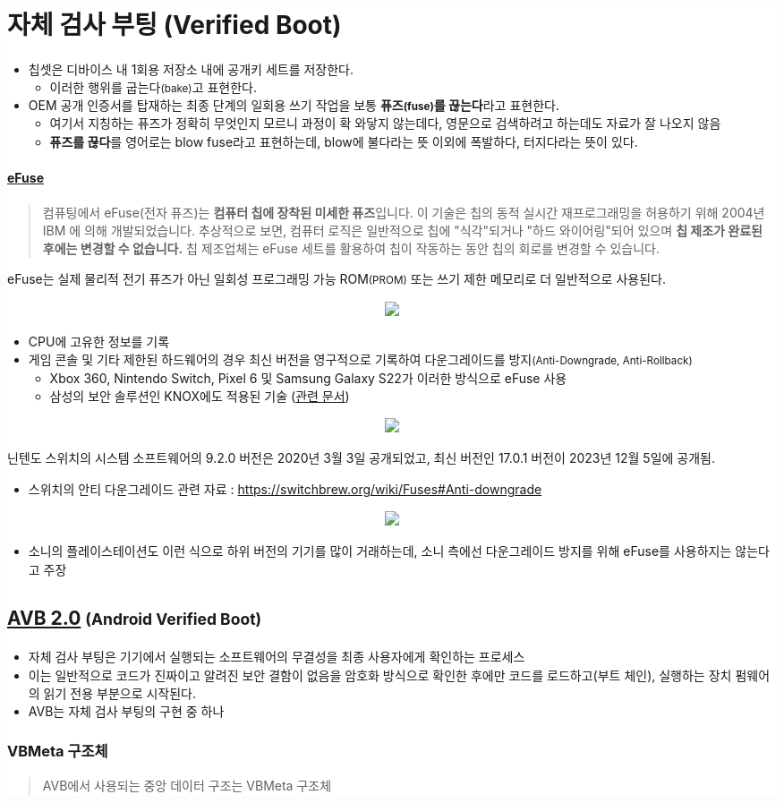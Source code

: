 # 자체 검사 부팅 (Verified Boot)

- 칩셋은 디바이스 내 1회용 저장소 내에 공개키 세트를 저장한다.
  - 이러한 행위를 굽는다<small>(bake)</small>고 표현한다.
- OEM 공개 인증서를 탑재하는 최종 단계의 일회용 쓰기 작업을 보통 <b>퓨즈<small>(fuse)</small>를 끊는다</b>라고 표현한다.
  - 여기서 지칭하는 퓨즈가 정확히 무엇인지 모르니 과정이 확 와닿지 않는데다, 영문으로 검색하려고 하는데도 자료가 잘 나오지 않음
  - **퓨즈를 끊다**를 영어로는 blow fuse라고 표현하는데, blow에 불다라는 뜻 이외에 폭발하다, 터지다라는 뜻이 있다.

#### [eFuse](https://en.wikipedia.org/wiki/EFuse)

> 컴퓨팅에서 eFuse(전자 퓨즈)는 **컴퓨터 칩에 장착된 미세한 퓨즈**입니다. 이 기술은 칩의 동적 실시간 재프로그래밍을 허용하기 위해 2004년 IBM 에 의해 개발되었습니다. 추상적으로 보면, 컴퓨터 로직은 일반적으로 칩에 "식각"되거나 "하드 와이어링"되어 있으며 **칩 제조가 완료된 후에는 변경할 수 없습니다.** 칩 제조업체는 eFuse 세트를 활용하여 칩이 작동하는 동안 칩의 회로를 변경할 수 있습니다.

eFuse는 실제 물리적 전기 퓨즈가 아닌 일회성 프로그래밍 가능 ROM<small>(PROM)</small> 또는 쓰기 제한 메모리로 더 일반적으로 사용된다.

<p align = 'center'>
<img width = '700' src = 'https://github.com/june0122/inside-android-os/assets/39554623/9cd2066b-aeb1-48b2-bbe2-b2f2f4125e20'>
</p>

- CPU에 고유한 정보를 기록
- 게임 콘솔 및 기타 제한된 하드웨어의 경우 최신 버전을 영구적으로 기록하여 다운그레이드를 방지<small>(Anti-Downgrade, Anti-Rollback)</small>
  - Xbox 360, Nintendo Switch, Pixel 6 및 Samsung Galaxy S22가 이러한 방식으로 eFuse 사용
  - 삼성의 보안 솔루션인 KNOX에도 적용된 기술 ([관련 문서](https://docs.samsungknox.com/admin/knox-platform-for-enterprise/faq/))

<p align = 'center'>
<img width = '300' src = 'https://github.com/june0122/inside-android-os/assets/39554623/6ab678bf-40d4-4d33-8dec-8fad2d1c646b'>
</p>

닌텐도 스위치의 시스템 소프트웨어의 9.2.0 버전은 2020년 3월 3일 공개되었고, 최신 버전인 17.0.1 버전이 2023년 12월 5일에 공개됨.
  - 스위치의 안티 다운그레이드 관련 자료 : https://switchbrew.org/wiki/Fuses#Anti-downgrade

<p align = 'center'>
<img width = '700' src = 'https://github.com/june0122/inside-android-os/assets/39554623/d9218c97-2a69-4623-9ef3-4bea0489f475'>
</p>

- 소니의 플레이스테이션도 이런 식으로 하위 버전의 기기를 많이 거래하는데, 소니 측에선 다운그레이드 방지를 위해 eFuse를 사용하지는 않는다고 주장

## [AVB 2.0](https://android.googlesource.com/platform/external/avb/+/master/README.md#android-verified-boot-2_0) <small>(Android Verified Boot)</small>

- 자체 검사 부팅은 기기에서 실행되는 소프트웨어의 무결성을 최종 사용자에게 확인하는 프로세스
- 이는 일반적으로 코드가 진짜이고 알려진 보안 결함이 없음을 암호화 방식으로 확인한 후에만 코드를 로드하고(부트 체인), 실행하는 장치 펌웨어의 읽기 전용 부분으로 시작된다.
- AVB는 자체 검사 부팅의 구현 중 하나

### VBMeta 구조체

> AVB에서 사용되는 중앙 데이터 구조는 VBMeta 구조체
